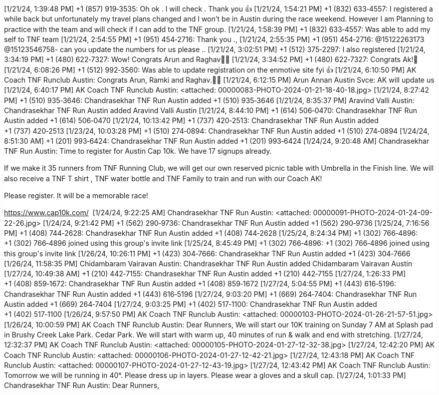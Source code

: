 [1/21/24, 1:39:48 PM] ‪+1 (857) 919‑3535‬: Oh ok . I will check . Thank you  👍
[1/21/24, 1:54:21 PM] ‪+1 (832) 633‑4557‬: I registered a while back but unfortunately my travel plans changed and I won’t be in Austin during the race weekend. However I am
Planning to practice with the team and will check if I can add to the TNF group.
[1/21/24, 1:58:39 PM] ‪+1 (832) 633‑4557‬: Was able to add my self to TNF team
[1/21/24, 2:54:55 PM] ‪+1 (951) 454‑2716‬: Thank you .,
[1/21/24, 2:55:35 PM] ‪+1 (951) 454‑2716‬: @15122263173 @15123546758- can you update the numbers for us please ..
[1/21/24, 3:02:51 PM] ‪+1 (512) 375‑2297‬: I also registered
[1/21/24, 3:34:19 PM] ‪+1 (480) 622‑7327‬: Wow! Congrats Arun and Raghav👏👏
[1/21/24, 3:34:52 PM] ‪+1 (480) 622‑7327‬: Congrats Ak!👏
[1/21/24, 6:08:26 PM] ‪+1 (512) 992‑3560‬: Was able to update registration on the enmotive site fyi 👍
[1/21/24, 6:10:50 PM] AK Coach TNF Runclub Austin: Congrats Arun, Ramki and Raghav.💐💐
[1/21/24, 6:12:15 PM] Arun Annan Austin Svce: AK will update us
‎[1/21/24, 6:40:17 PM] AK Coach TNF Runclub Austin: ‎<attached: 00000083-PHOTO-2024-01-21-18-40-18.jpg>
[1/21/24, 8:27:42 PM] ‪+1 (510) 935‑3646‬: ‎Chandrasekhar TNF Run Austin added ‪+1 (510) 935‑3646‬
[1/21/24, 8:35:37 PM] Aravind Valli Austin: ‎Chandrasekhar TNF Run Austin added Aravind Valli Austin
[1/21/24, 8:44:10 PM] ‪+1 (614) 506‑0470‬: ‎Chandrasekhar TNF Run Austin added ‪+1 (614) 506‑0470‬
[1/21/24, 10:13:42 PM] ‪+1 (737) 420‑2513‬: ‎Chandrasekhar TNF Run Austin added ‪+1 (737) 420‑2513‬
[1/23/24, 10:03:28 PM] ‪+1 (510) 274‑0894‬: ‎Chandrasekhar TNF Run Austin added ‪+1 (510) 274‑0894‬
[1/24/24, 8:51:30 AM] ‪+1 (201) 993‑6424‬: ‎Chandrasekhar TNF Run Austin added ‪+1 (201) 993‑6424‬
[1/24/24, 9:20:48 AM] Chandrasekhar TNF Run Austin: Time to register for Austin Cap 10k. We have 17 signups already.

If we make it 35 runners from TNF Running Club, we will get our own reserved picnic table with Umbrella in the Finish line. We will also receive a TNF T shirt , TNF water bottle and TNF Family to train and run with our Coach AK! 

Please register. It will be a memorable race!

https://www.cap10k.com/ ‎<This message was edited>
‎[1/24/24, 9:22:25 AM] Chandrasekhar TNF Run Austin: ‎<attached: 00000091-PHOTO-2024-01-24-09-22-26.jpg>
[1/24/24, 9:21:42 PM] ‪+1 (562) 290‑9736‬: ‎Chandrasekhar TNF Run Austin added ‪+1 (562) 290‑9736‬
[1/25/24, 7:16:56 PM] ‪+1 (408) 744‑2628‬: ‎Chandrasekhar TNF Run Austin added ‪+1 (408) 744‑2628‬
[1/25/24, 8:24:34 PM] ‪+1 (302) 766‑4896‬: ‎‪+1 (302) 766‑4896‬ joined using this group's invite link
[1/25/24, 8:45:49 PM] ‪+1 (302) 766‑4896‬: ‎‪+1 (302) 766‑4896‬ joined using this group's invite link
[1/26/24, 10:26:11 PM] ‪+1 (423) 304‑7666‬: ‎Chandrasekhar TNF Run Austin added ‪+1 (423) 304‑7666‬
[1/26/24, 11:58:35 PM] Chidambaram Vairavan Austin: ‎Chandrasekhar TNF Run Austin added Chidambaram Vairavan Austin
[1/27/24, 10:49:38 AM] ‪+1 (210) 442‑7155‬: ‎Chandrasekhar TNF Run Austin added ‪+1 (210) 442‑7155‬
[1/27/24, 1:26:33 PM] ‪+1 (408) 859‑1672‬: ‎Chandrasekhar TNF Run Austin added ‪+1 (408) 859‑1672‬
[1/27/24, 5:04:55 PM] ‪+1 (443) 616‑5196‬: ‎Chandrasekhar TNF Run Austin added ‪+1 (443) 616‑5196‬
[1/27/24, 9:03:20 PM] ‪+1 (669) 264‑7404‬: ‎Chandrasekhar TNF Run Austin added ‪+1 (669) 264‑7404‬
[1/27/24, 9:03:25 PM] ‪+1 (402) 517‑1100‬: ‎Chandrasekhar TNF Run Austin added ‪+1 (402) 517‑1100‬
‎[1/26/24, 9:57:50 PM] AK Coach TNF Runclub Austin: ‎<attached: 00000103-PHOTO-2024-01-26-21-57-51.jpg>
[1/26/24, 10:00:59 PM] AK Coach TNF Runclub Austin: Dear Runners,
We will start our 10K training on Sunday 7 AM at
Splash pad in Brushy Creek Lake Park. Cedar Park.
We will start with warm up, 40 minutes of run & walk and end with stretching.
‎[1/27/24, 12:32:37 PM] AK Coach TNF Runclub Austin: ‎<attached: 00000105-PHOTO-2024-01-27-12-32-38.jpg>
‎[1/27/24, 12:42:20 PM] AK Coach TNF Runclub Austin: ‎<attached: 00000106-PHOTO-2024-01-27-12-42-21.jpg>
‎[1/27/24, 12:43:18 PM] AK Coach TNF Runclub Austin: ‎<attached: 00000107-PHOTO-2024-01-27-12-43-19.jpg>
[1/27/24, 12:43:42 PM] AK Coach TNF Runclub Austin: Tomorrow we will be running in 40°. Please dress up in layers. Please wear a gloves and a skull cap.
[1/27/24, 1:01:33 PM] Chandrasekhar TNF Run Austin: Dear Runners,